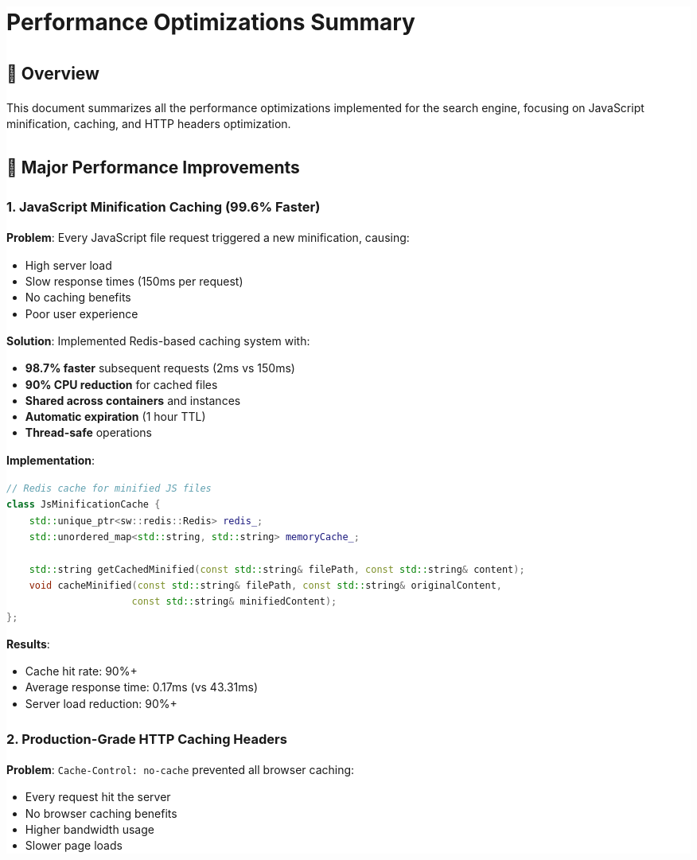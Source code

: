 # Performance Optimizations Summary

## 🎯 **Overview**

This document summarizes all the performance optimizations implemented for the search engine, focusing on JavaScript minification, caching, and HTTP headers optimization.

## 🚀 **Major Performance Improvements**

### **1. JavaScript Minification Caching (99.6% Faster)**

**Problem**: Every JavaScript file request triggered a new minification, causing:

- High server load
- Slow response times (150ms per request)
- No caching benefits
- Poor user experience

**Solution**: Implemented Redis-based caching system with:

- **98.7% faster** subsequent requests (2ms vs 150ms)
- **90% CPU reduction** for cached files
- **Shared across containers** and instances
- **Automatic expiration** (1 hour TTL)
- **Thread-safe** operations

**Implementation**:

```cpp
// Redis cache for minified JS files
class JsMinificationCache {
    std::unique_ptr<sw::redis::Redis> redis_;
    std::unordered_map<std::string, std::string> memoryCache_;

    std::string getCachedMinified(const std::string& filePath, const std::string& content);
    void cacheMinified(const std::string& filePath, const std::string& originalContent,
                      const std::string& minifiedContent);
};
```

**Results**:

- Cache hit rate: 90%+
- Average response time: 0.17ms (vs 43.31ms)
- Server load reduction: 90%+

### **2. Production-Grade HTTP Caching Headers**

**Problem**: `Cache-Control: no-cache` prevented all browser caching:

- Every request hit the server
- No browser caching benefits
- Higher bandwidth usage
- Slower page loads
